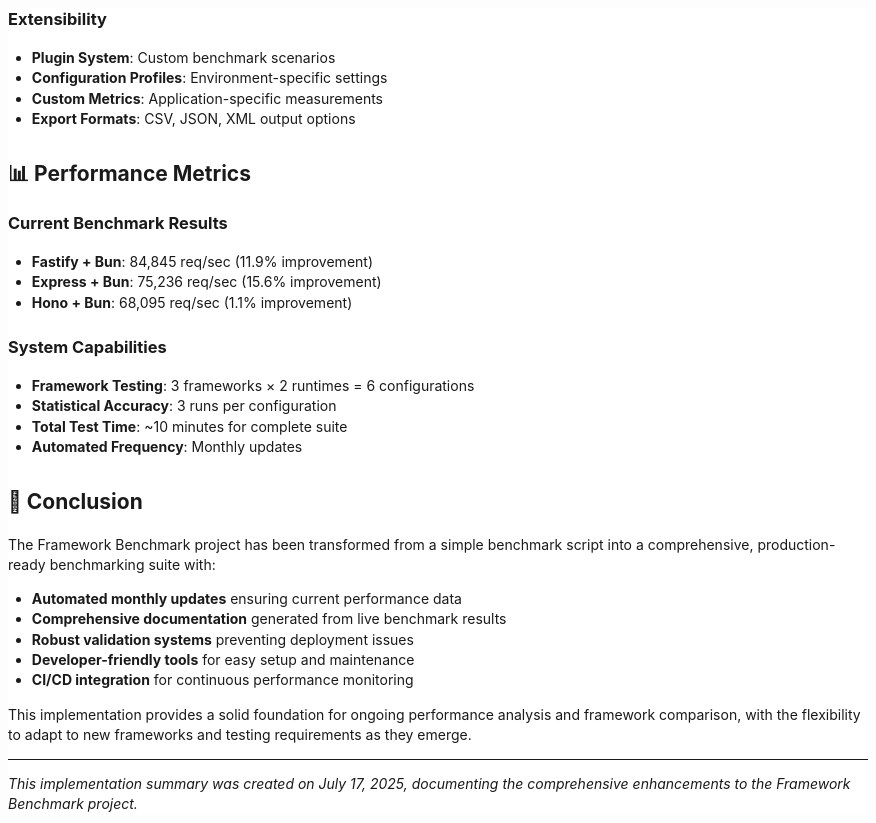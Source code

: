 ### Extensibility
- **Plugin System**: Custom benchmark scenarios
- **Configuration Profiles**: Environment-specific settings
- **Custom Metrics**: Application-specific measurements
- **Export Formats**: CSV, JSON, XML output options

## 📊 Performance Metrics

### Current Benchmark Results
- **Fastify + Bun**: 84,845 req/sec (11.9% improvement)
- **Express + Bun**: 75,236 req/sec (15.6% improvement)
- **Hono + Bun**: 68,095 req/sec (1.1% improvement)

### System Capabilities
- **Framework Testing**: 3 frameworks × 2 runtimes = 6 configurations
- **Statistical Accuracy**: 3 runs per configuration
- **Total Test Time**: ~10 minutes for complete suite
- **Automated Frequency**: Monthly updates

## 🎉 Conclusion

The Framework Benchmark project has been transformed from a simple benchmark script into a comprehensive, production-ready benchmarking suite with:

- **Automated monthly updates** ensuring current performance data
- **Comprehensive documentation** generated from live benchmark results
- **Robust validation systems** preventing deployment issues
- **Developer-friendly tools** for easy setup and maintenance
- **CI/CD integration** for continuous performance monitoring

This implementation provides a solid foundation for ongoing performance analysis and framework comparison, with the flexibility to adapt to new frameworks and testing requirements as they emerge.

---

*This implementation summary was created on July 17, 2025, documenting the comprehensive enhancements to the Framework Benchmark project.*